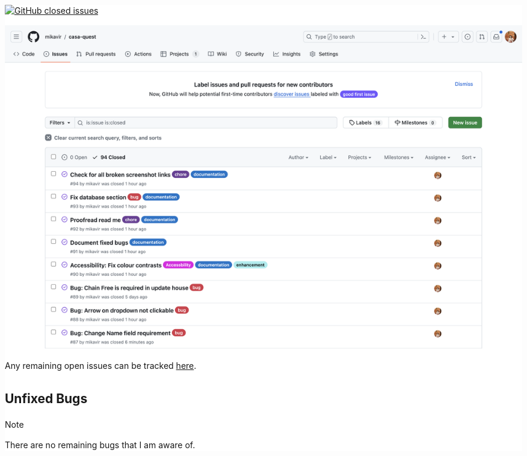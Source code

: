[![GitHub closed issues](https://img.shields.io/github/issues-closed/mikavir/casa-quest)](https://github.com/mikavir/casa-quest/issues?q=is%3Aissue+is%3Aclosed)

![screenshot](documentation/closed-issues.png)

Any remaining open issues can be tracked [here](https://github.com/mikavir/casa-quest/issues).
## Unfixed Bugs

> [!NOTE]  
> There are no remaining bugs that I am aware of.

